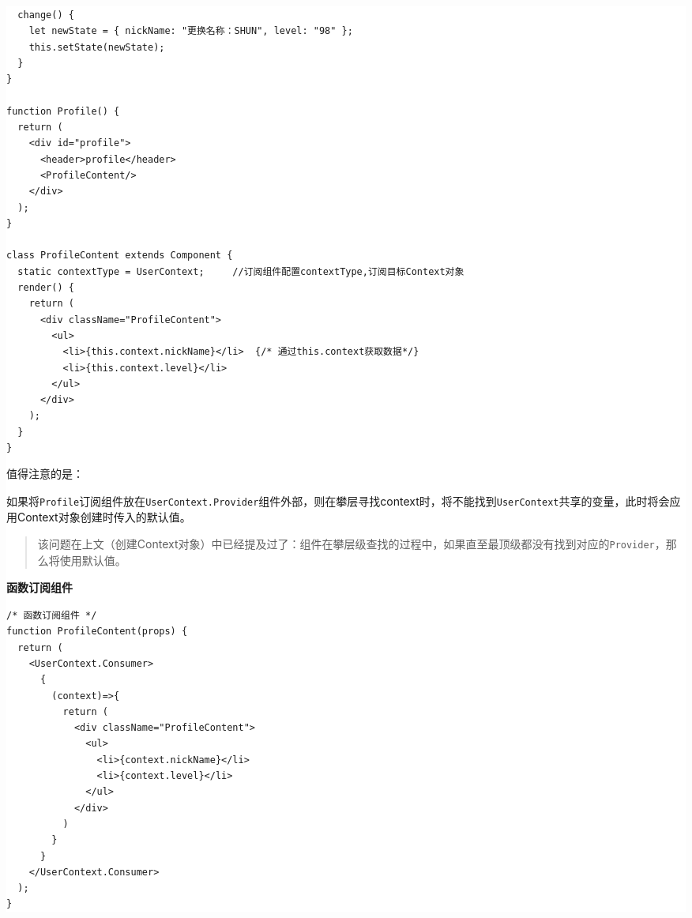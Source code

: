 ```
  change() {
    let newState = { nickName: "更换名称：SHUN", level: "98" };
    this.setState(newState);
  }
}

function Profile() {
  return (
    <div id="profile">
      <header>profile</header>
      <ProfileContent/>
    </div>
  );
}

class ProfileContent extends Component {
  static contextType = UserContext;		//订阅组件配置contextType,订阅目标Context对象
  render() {
    return (
      <div className="ProfileContent">
        <ul>
          <li>{this.context.nickName}</li>	{/*	通过this.context获取数据*/}
          <li>{this.context.level}</li>
        </ul>
      </div>
    );
  }
}
```

值得注意的是：

​	如果将`Profile`订阅组件放在`UserContext.Provider`组件外部，则在攀层寻找context时，将不能找到`UserContext`共享的变量，此时将会应用Context对象创建时传入的默认值。

> 该问题在上文（创建Context对象）中已经提及过了：组件在攀层级查找的过程中，如果直至最顶级都没有找到对应的`Provider`，那么将使用默认值。

**函数订阅组件**

```
/* 函数订阅组件 */
function ProfileContent(props) {
  return (
    <UserContext.Consumer>
      {
        (context)=>{
          return (
            <div className="ProfileContent">
              <ul>
                <li>{context.nickName}</li>
                <li>{context.level}</li>
              </ul>
            </div>
          )
        }
      }
    </UserContext.Consumer>
  );
}
```
